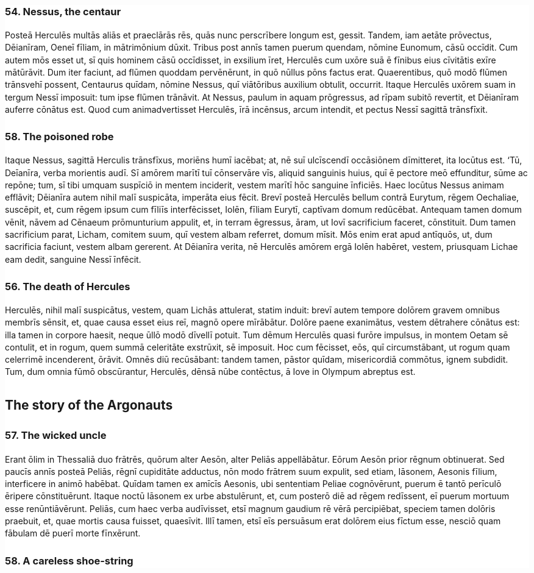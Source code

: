 ### 54. Nessus, the centaur

Posteā Herculēs multās aliās et praeclārās rēs, quās nunc perscrībere longum est, gessit. Tandem, iam aetāte prōvectus, Dēianīram, Oeneī fīliam, in mātrimōnium dūxit. Tribus post annīs tamen puerum quendam, nōmine Eunomum, cāsū occīdit. Cum autem mōs esset ut, sī quis hominem cāsū occīdisset, in exsilium īret, Herculēs cum uxōre suā ē fīnibus eius cīvitātis exīre mātūrāvit. Dum iter faciunt, ad flūmen quoddam pervēnērunt, in quō nūllus pōns factus erat. Quaerentibus, quō modō flūmen trānsvehī possent, Centaurus quīdam, nōmine Nessus, quī viātōribus auxilium obtulit, occurrit. Itaque Herculēs uxōrem suam in tergum Nessī imposuit: tum ipse flūmen trānāvit. At Nessus, paulum in aquam prōgressus, ad rīpam subitō revertit, et Dēianīram auferre cōnātus est. Quod cum animadvertisset Herculēs, īrā incēnsus, arcum intendit, et pectus Nessī sagittā trānsfīxit.

### 58. The poisoned robe

Itaque Nessus, sagittā Herculis trānsfīxus, moriēns humī iacēbat; at, nē suī ulcīscendī occāsiōnem dīmitteret, ita locūtus est. ‘Tū, Deīanīra, verba morientis audī. Sī amōrem marītī tuī cōnservāre vīs, aliquid sanguinis huius, quī ē pectore meō effunditur, sūme ac repōne; tum, sī tibi umquam suspīciō in mentem inciderit, vestem marītī hōc sanguine īnficiēs. Haec locūtus Nessus animam efflāvit; Dēianīra autem nihil malī suspicāta, imperāta eius fēcit. Brevī posteā Herculēs bellum contrā Eurytum, rēgem Oechaliae, suscēpit, et, cum rēgem ipsum cum fīliīs interfēcisset, Iolēn, fīliam Eurytī, captīvam domum redūcēbat. Antequam tamen domum vēnit, nāvem ad Cēnaeum prōmunturium appulit, et, in terram ēgressus, āram, ut Iovī sacrificium faceret, cōnstituit. Dum tamen sacrificium parat, Licham, comitem suum, quī vestem albam referret, domum mīsit. Mōs enim erat apud antīquōs, ut, dum sacrificia faciunt, vestem albam gererent. At Dēianīra verita, nē Herculēs amōrem ergā Iolēn habēret, vestem, priusquam Lichae eam dedit, sanguine Nessī īnfēcit.

### 56. The death of Hercules

Herculēs, nihil malī suspicātus, vestem, quam Lichās attulerat, statim induit: brevī autem tempore dolōrem gravem omnibus membrīs sēnsit, et, quae causa esset eius reī, magnō opere mīrābātur. Dolōre paene exanimātus, vestem dētrahere cōnātus est: illa tamen in corpore haesit, neque ūllō modō dīvellī potuit. Tum dēmum Herculēs quasi furōre impulsus, in montem Oetam sē contulit, et in rogum, quem summā celeritāte exstrūxit, sē imposuit. Hoc cum fēcisset, eōs, quī circumstābant, ut rogum quam celerrimē incenderent, ōrāvit. Omnēs diū recūsābant: tandem tamen, pāstor quīdam, misericordiā commōtus, ignem subdidit. Tum, dum omnia fūmō obscūrantur, Herculēs, dēnsā nūbe contēctus, ā Iove in Olympum abreptus est.

## The story of the Argonauts

### 57. The wicked uncle

Erant ōlim in Thessaliā duo frātrēs, quōrum alter Aesōn, alter Peliās appellābātur. Eōrum Aesōn prior rēgnum obtinuerat. Sed paucīs annīs posteā Peliās, rēgnī cupiditāte adductus, nōn modo frātrem suum expulit, sed etiam, Iāsonem, Aesonis fīlium, interficere in animō habēbat. Quīdam tamen ex amīcīs Aesonis, ubi sententiam Peliae cognōvērunt, puerum ē tantō perīculō ēripere cōnstituērunt. Itaque noctū Iāsonem ex urbe abstulērunt, et, cum posterō diē ad rēgem redīssent, eī puerum mortuum esse renūntiāvērunt. Peliās, cum haec verba audīvisset, etsī magnum gaudium rē vērā percipiēbat, speciem tamen dolōris praebuit, et, quae mortis causa fuisset, quaesīvit. Illī tamen, etsī eīs persuāsum erat dolōrem eius fīctum esse, nesciō quam fābulam dē puerī morte fīnxērunt.

### 58. A careless shoe-string
